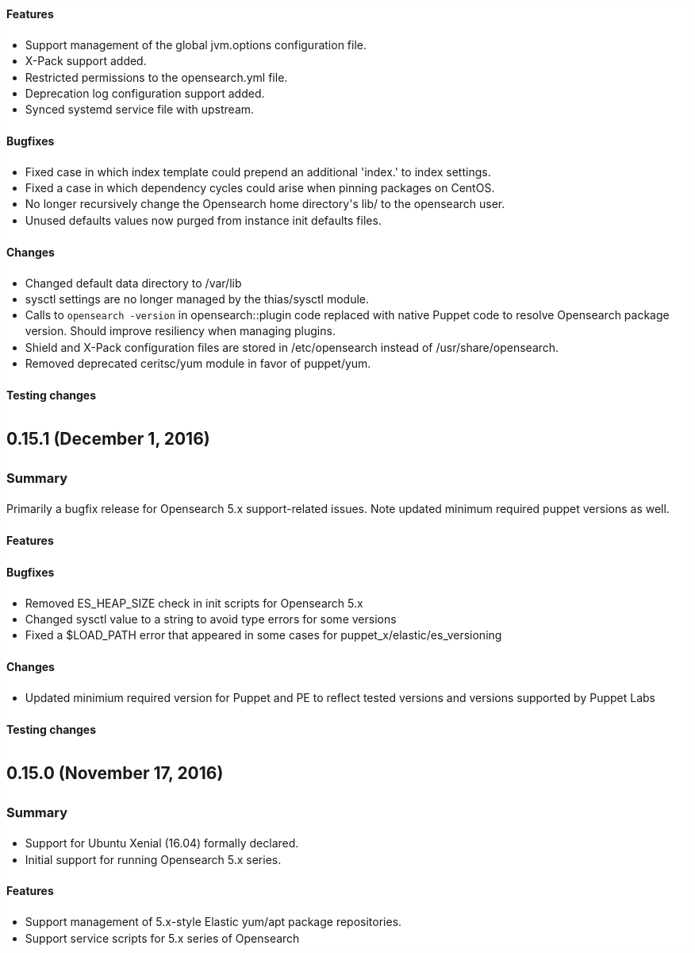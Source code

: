 #### Features
* Support management of the global jvm.options configuration file.
* X-Pack support added.
* Restricted permissions to the opensearch.yml file.
* Deprecation log configuration support added.
* Synced systemd service file with upstream.

#### Bugfixes
* Fixed case in which index template could prepend an additional 'index.' to index settings.
* Fixed a case in which dependency cycles could arise when pinning packages on CentOS.
* No longer recursively change the Opensearch home directory's lib/ to the opensearch user.
* Unused defaults values now purged from instance init defaults files.

#### Changes
* Changed default data directory to /var/lib
* sysctl settings are no longer managed by the thias/sysctl module.
* Calls to `opensearch -version` in opensearch::plugin code replaced with native Puppet code to resolve Opensearch package version. Should improve resiliency when managing plugins.
* Shield and X-Pack configuration files are stored in /etc/opensearch instead of /usr/share/opensearch.
* Removed deprecated ceritsc/yum module in favor of puppet/yum.

#### Testing changes

## 0.15.1 (December 1, 2016)

### Summary
Primarily a bugfix release for Opensearch 5.x support-related issues.
Note updated minimum required puppet versions as well.

#### Features

#### Bugfixes
* Removed ES_HEAP_SIZE check in init scripts for Opensearch 5.x
* Changed sysctl value to a string to avoid type errors for some versions
* Fixed a $LOAD_PATH error that appeared in some cases for puppet_x/elastic/es_versioning

#### Changes
* Updated minimium required version for Puppet and PE to reflect tested versions and versions supported by Puppet Labs

#### Testing changes

## 0.15.0 (November 17, 2016)

### Summary
* Support for Ubuntu Xenial (16.04) formally declared.
* Initial support for running Opensearch 5.x series.

#### Features
* Support management of 5.x-style Elastic yum/apt package repositories.
* Support service scripts for 5.x series of Opensearch
